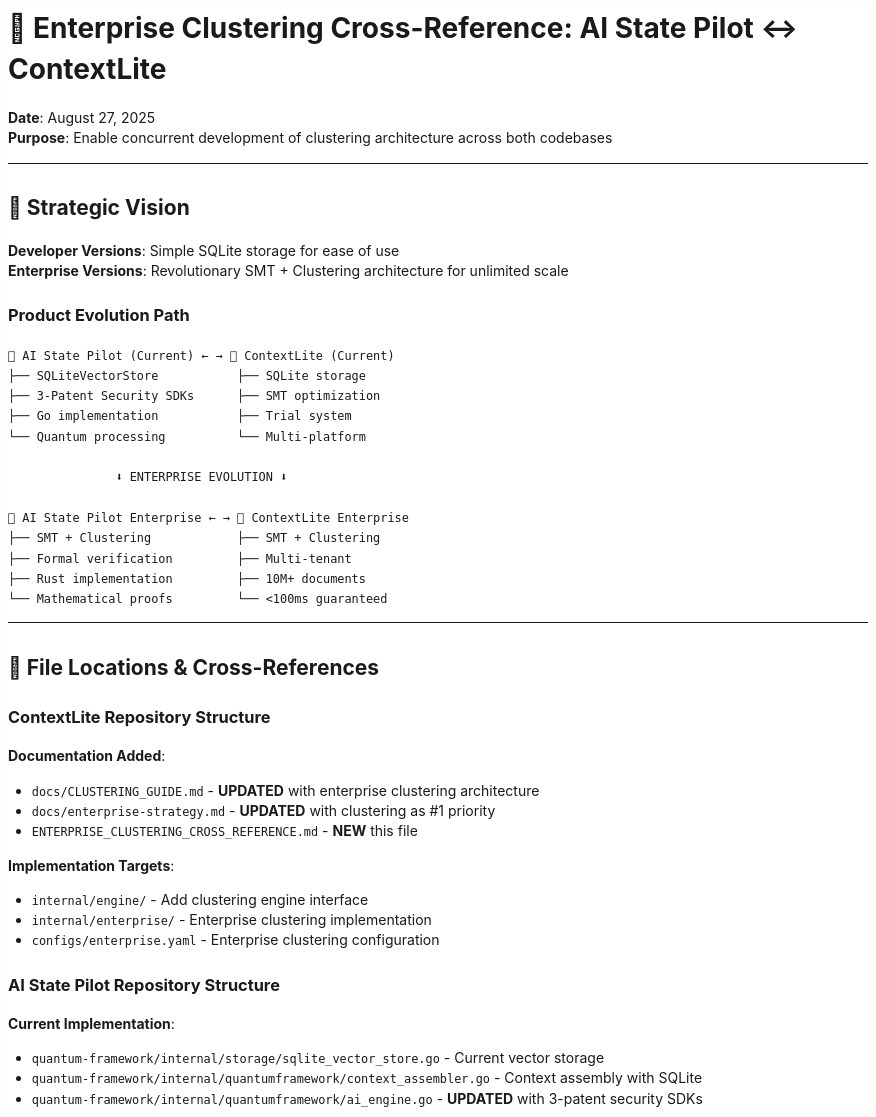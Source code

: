 # 🚀 Enterprise Clustering Cross-Reference: AI State Pilot ↔ ContextLite

**Date**: August 27, 2025  
**Purpose**: Enable concurrent development of clustering architecture across both codebases

---

## 🎯 Strategic Vision

**Developer Versions**: Simple SQLite storage for ease of use  
**Enterprise Versions**: Revolutionary SMT + Clustering architecture for unlimited scale

### Product Evolution Path
```
🔵 AI State Pilot (Current) ← → 🔵 ContextLite (Current)
├── SQLiteVectorStore           ├── SQLite storage
├── 3-Patent Security SDKs      ├── SMT optimization  
├── Go implementation           ├── Trial system
└── Quantum processing          └── Multi-platform

               ⬇️ ENTERPRISE EVOLUTION ⬇️

🔶 AI State Pilot Enterprise ← → 🔶 ContextLite Enterprise  
├── SMT + Clustering            ├── SMT + Clustering
├── Formal verification         ├── Multi-tenant
├── Rust implementation         ├── 10M+ documents  
└── Mathematical proofs         └── <100ms guaranteed
```

---

## 📁 File Locations & Cross-References

### ContextLite Repository Structure

**Documentation Added**:
- `docs/CLUSTERING_GUIDE.md` - **UPDATED** with enterprise clustering architecture
- `docs/enterprise-strategy.md` - **UPDATED** with clustering as #1 priority  
- `ENTERPRISE_CLUSTERING_CROSS_REFERENCE.md` - **NEW** this file

**Implementation Targets**:
- `internal/engine/` - Add clustering engine interface
- `internal/enterprise/` - Enterprise clustering implementation
- `configs/enterprise.yaml` - Enterprise clustering configuration

### AI State Pilot Repository Structure

**Current Implementation**:
- `quantum-framework/internal/storage/sqlite_vector_store.go` - Current vector storage
- `quantum-framework/internal/quantumframework/context_assembler.go` - Context assembly with SQLite
- `quantum-framework/internal/quantumframework/ai_engine.go` - **UPDATED** with 3-patent security SDKs
